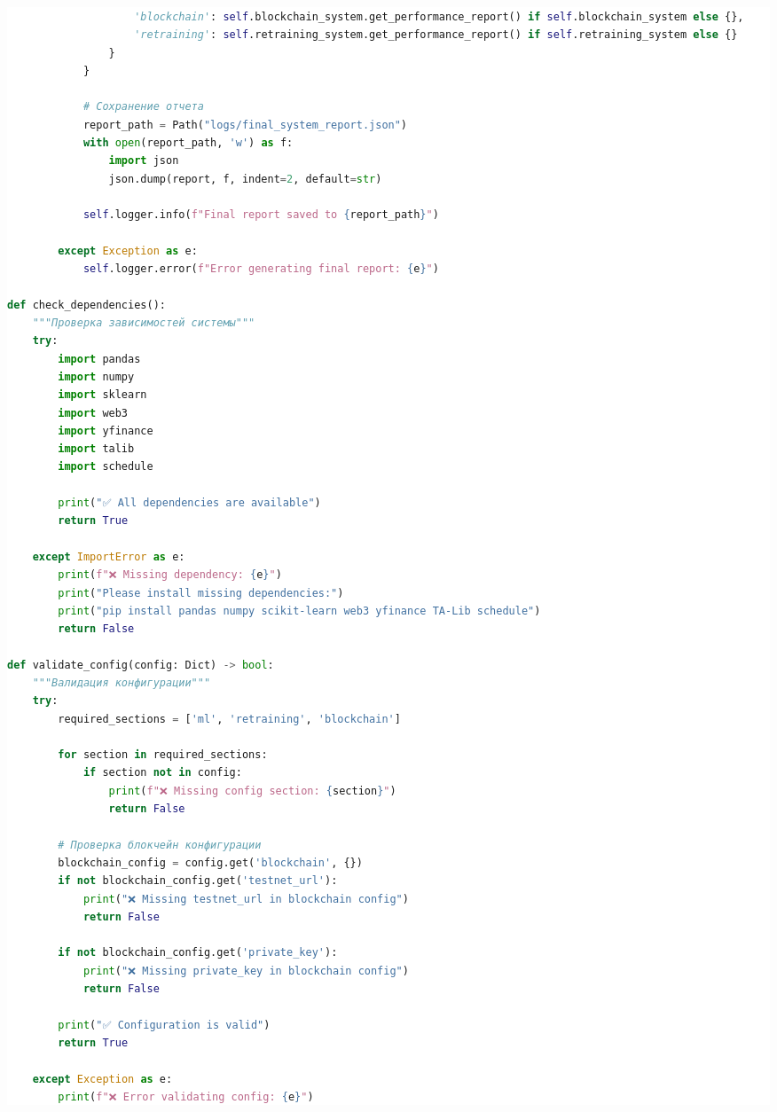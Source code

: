 ```python
                    'blockchain': self.blockchain_system.get_performance_report() if self.blockchain_system else {},
                    'retraining': self.retraining_system.get_performance_report() if self.retraining_system else {}
                }
            }
            
            # Сохранение отчета
            report_path = Path("logs/final_system_report.json")
            with open(report_path, 'w') as f:
                import json
                json.dump(report, f, indent=2, default=str)
            
            self.logger.info(f"Final report saved to {report_path}")
            
        except Exception as e:
            self.logger.error(f"Error generating final report: {e}")

def check_dependencies():
    """Проверка зависимостей системы"""
    try:
        import pandas
        import numpy
        import sklearn
        import web3
        import yfinance
        import talib
        import schedule
        
        print("✅ All dependencies are available")
        return True
        
    except ImportError as e:
        print(f"❌ Missing dependency: {e}")
        print("Please install missing dependencies:")
        print("pip install pandas numpy scikit-learn web3 yfinance TA-Lib schedule")
        return False

def validate_config(config: Dict) -> bool:
    """Валидация конфигурации"""
    try:
        required_sections = ['ml', 'retraining', 'blockchain']
        
        for section in required_sections:
            if section not in config:
                print(f"❌ Missing config section: {section}")
                return False
        
        # Проверка блокчейн конфигурации
        blockchain_config = config.get('blockchain', {})
        if not blockchain_config.get('testnet_url'):
            print("❌ Missing testnet_url in blockchain config")
            return False
        
        if not blockchain_config.get('private_key'):
            print("❌ Missing private_key in blockchain config")
            return False
        
        print("✅ Configuration is valid")
        return True
        
    except Exception as e:
        print(f"❌ Error validating config: {e}")
```